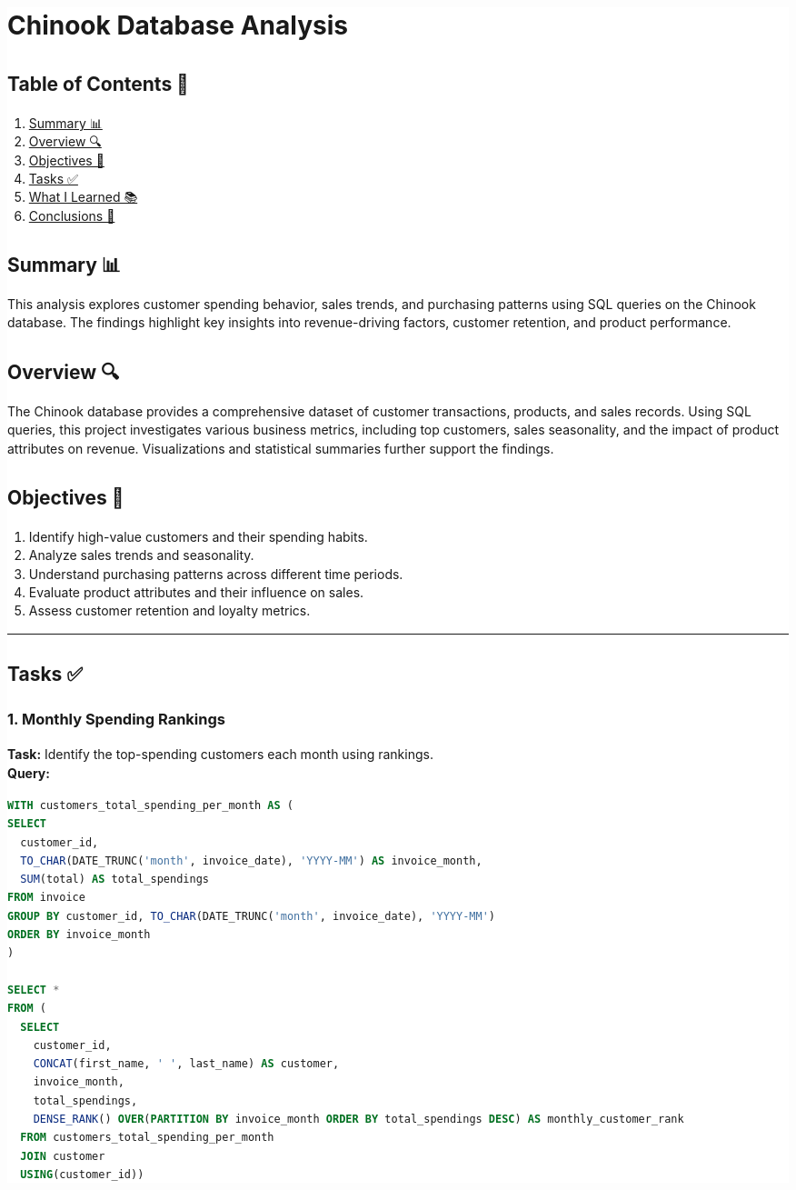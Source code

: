 # Chinook Database Analysis
## Table of Contents 📖
1. [Summary 📊](#Summary)
2. [Overview 🔍](#Overview)
3. [Objectives 🎯](#Objectives)
4. [Tasks ✅](#Tasks)
5. [What I Learned 📚](#What-I-Learned)
6. [Conclusions  🏁](#Conclusions)

## Summary 📊
This analysis explores customer spending behavior, sales trends, and purchasing patterns using SQL queries on the Chinook database. The findings highlight key insights into revenue-driving factors, customer retention, and product performance.

## Overview 🔍
The Chinook database provides a comprehensive dataset of customer transactions, products, and sales records. Using SQL queries, this project investigates various business metrics, including top customers, sales seasonality, and the impact of product attributes on revenue. Visualizations and statistical summaries further support the findings.

## Objectives 🎯

1. Identify high-value customers and their spending habits.
2. Analyze sales trends and seasonality.
3. Understand purchasing patterns across different time periods.
4. Evaluate product attributes and their influence on sales.
5. Assess customer retention and loyalty metrics.

---

## Tasks ✅

### 1. Monthly Spending Rankings
**Task:** Identify the top-spending customers each month using rankings.\
**Query:**

```sql
WITH customers_total_spending_per_month AS (
SELECT 
  customer_id, 
  TO_CHAR(DATE_TRUNC('month', invoice_date), 'YYYY-MM') AS invoice_month,
  SUM(total) AS total_spendings
FROM invoice
GROUP BY customer_id, TO_CHAR(DATE_TRUNC('month', invoice_date), 'YYYY-MM')
ORDER BY invoice_month
)

SELECT *
FROM (
  SELECT 
    customer_id,
    CONCAT(first_name, ' ', last_name) AS customer,
    invoice_month,
    total_spendings,
    DENSE_RANK() OVER(PARTITION BY invoice_month ORDER BY total_spendings DESC) AS monthly_customer_rank
  FROM customers_total_spending_per_month
  JOIN customer
  USING(customer_id))
```